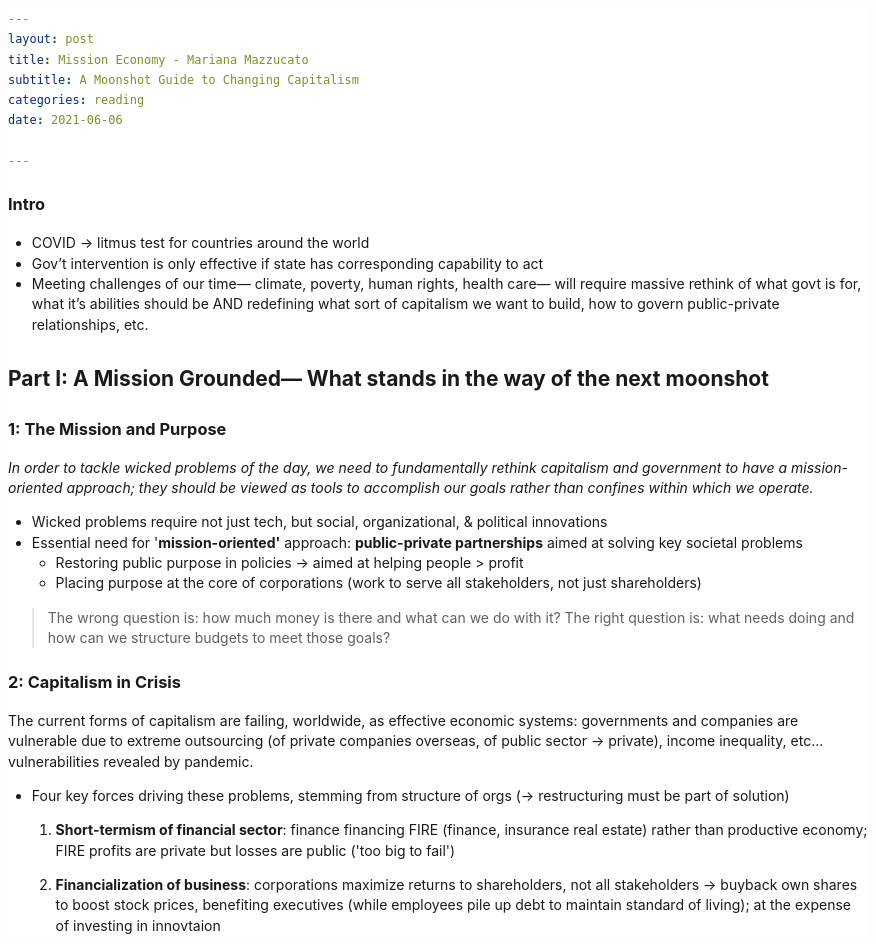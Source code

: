 ```yaml
---
layout: post
title: Mission Economy - Mariana Mazzucato
subtitle: A Moonshot Guide to Changing Capitalism
categories: reading
date: 2021-06-06

---
```

### Intro

- COVID → litmus test for countries around the world
- Gov’t intervention is only effective if state has corresponding capability to act
- Meeting challenges of our time— climate, poverty, human rights, health care— will require massive rethink of what govt is for, what it’s abilities should be AND redefining what sort of capitalism we want to build, how to govern public-private relationships, etc.

## Part I: A Mission Grounded— What stands in the way of the next moonshot

### 1: The Mission and Purpose

*In order to tackle wicked problems of the day, we need to fundamentally rethink capitalism and government to have a mission-oriented approach; they should be viewed as tools to accomplish our goals rather than confines within which we operate.* 

- Wicked problems require not just tech, but social, organizational, & political innovations
- Essential need for '**mission-oriented'** approach: **public-private partnerships** aimed at solving key societal problems
    - Restoring public purpose in policies → aimed at helping people > profit
    - Placing purpose at the core of corporations (work to serve all stakeholders, not just shareholders)

> The wrong question is: how much money is there and what can we do with it? The right question is: what needs doing and how can we structure budgets to meet those goals?

### 2: Capitalism in Crisis

The current forms of capitalism are failing, worldwide, as effective economic systems: governments and companies are vulnerable due to extreme outsourcing (of private companies overseas, of public sector → private), income inequality, etc... vulnerabilities revealed by pandemic.

- Four key forces driving these problems, stemming from structure of orgs (→ restructuring must be part of solution)

    1) **Short-termism of financial sector**: finance financing FIRE (finance, insurance real estate) rather than productive economy; FIRE profits are private but losses are public ('too big to fail')

    2) **Financialization of business**: corporations maximize returns to shareholders, not all stakeholders → buyback own shares to boost stock prices, benefiting executives (while employees pile up debt to maintain standard of living); at the expense of investing in innovtaion 

